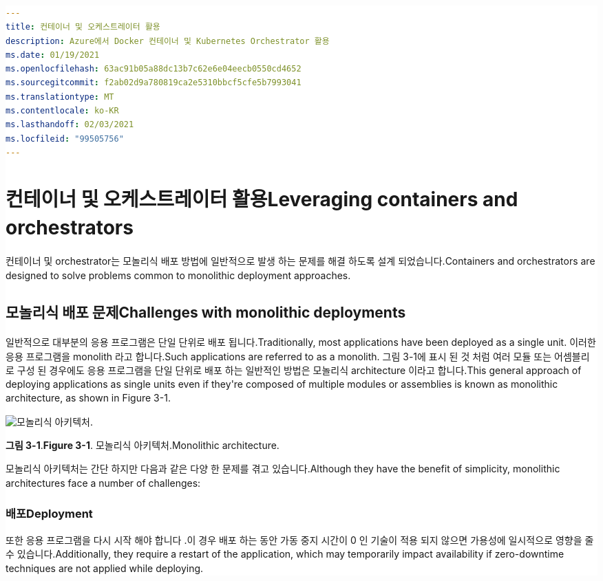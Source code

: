 ```yaml
---
title: 컨테이너 및 오케스트레이터 활용
description: Azure에서 Docker 컨테이너 및 Kubernetes Orchestrator 활용
ms.date: 01/19/2021
ms.openlocfilehash: 63ac91b05a88dc13b7c62e6e04eecb0550cd4652
ms.sourcegitcommit: f2ab02d9a780819ca2e5310bbcf5cfe5b7993041
ms.translationtype: MT
ms.contentlocale: ko-KR
ms.lasthandoff: 02/03/2021
ms.locfileid: "99505756"
---
```

# <a name="leveraging-containers-and-orchestrators"></a><span data-ttu-id="82cc0-103">컨테이너 및 오케스트레이터 활용</span><span class="sxs-lookup"><span data-stu-id="82cc0-103">Leveraging containers and orchestrators</span></span>

<span data-ttu-id="82cc0-104">컨테이너 및 orchestrator는 모놀리식 배포 방법에 일반적으로 발생 하는 문제를 해결 하도록 설계 되었습니다.</span><span class="sxs-lookup"><span data-stu-id="82cc0-104">Containers and orchestrators are designed to solve problems common to monolithic deployment approaches.</span></span>

## <a name="challenges-with-monolithic-deployments"></a><span data-ttu-id="82cc0-105">모놀리식 배포 문제</span><span class="sxs-lookup"><span data-stu-id="82cc0-105">Challenges with monolithic deployments</span></span>

<span data-ttu-id="82cc0-106">일반적으로 대부분의 응용 프로그램은 단일 단위로 배포 됩니다.</span><span class="sxs-lookup"><span data-stu-id="82cc0-106">Traditionally, most applications have been deployed as a single unit.</span></span> <span data-ttu-id="82cc0-107">이러한 응용 프로그램을 monolith 라고 합니다.</span><span class="sxs-lookup"><span data-stu-id="82cc0-107">Such applications are referred to as a monolith.</span></span> <span data-ttu-id="82cc0-108">그림 3-1에 표시 된 것 처럼 여러 모듈 또는 어셈블리로 구성 된 경우에도 응용 프로그램을 단일 단위로 배포 하는 일반적인 방법은 모놀리식 architecture 이라고 합니다.</span><span class="sxs-lookup"><span data-stu-id="82cc0-108">This general approach of deploying applications as single units even if they're composed of multiple modules or assemblies is known as monolithic architecture, as shown in Figure 3-1.</span></span>

![모놀리식 아키텍처.](./media/monolithic-design.png)

<span data-ttu-id="82cc0-110">**그림 3-1**.</span><span class="sxs-lookup"><span data-stu-id="82cc0-110">**Figure 3-1**.</span></span> <span data-ttu-id="82cc0-111">모놀리식 아키텍처.</span><span class="sxs-lookup"><span data-stu-id="82cc0-111">Monolithic architecture.</span></span>

<span data-ttu-id="82cc0-112">모놀리식 아키텍처는 간단 하지만 다음과 같은 다양 한 문제를 겪고 있습니다.</span><span class="sxs-lookup"><span data-stu-id="82cc0-112">Although they have the benefit of simplicity, monolithic architectures face a number of challenges:</span></span>

### <a name="deployment"></a><span data-ttu-id="82cc0-113">배포</span><span class="sxs-lookup"><span data-stu-id="82cc0-113">Deployment</span></span>

<span data-ttu-id="82cc0-114">또한 응용 프로그램을 다시 시작 해야 합니다 .이 경우 배포 하는 동안 가동 중지 시간이 0 인 기술이 적용 되지 않으면 가용성에 일시적으로 영향을 줄 수 있습니다.</span><span class="sxs-lookup"><span data-stu-id="82cc0-114">Additionally, they require a restart of the application, which may temporarily impact availability if zero-downtime techniques are not applied while deploying.</span></span>
